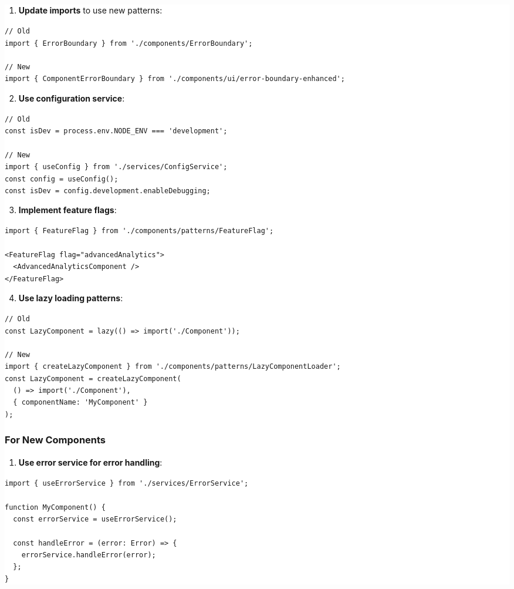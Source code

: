 1. **Update imports** to use new patterns:
```tsx
// Old
import { ErrorBoundary } from './components/ErrorBoundary';

// New
import { ComponentErrorBoundary } from './components/ui/error-boundary-enhanced';
```

2. **Use configuration service**:
```tsx
// Old
const isDev = process.env.NODE_ENV === 'development';

// New
import { useConfig } from './services/ConfigService';
const config = useConfig();
const isDev = config.development.enableDebugging;
```

3. **Implement feature flags**:
```tsx
import { FeatureFlag } from './components/patterns/FeatureFlag';

<FeatureFlag flag="advancedAnalytics">
  <AdvancedAnalyticsComponent />
</FeatureFlag>
```

4. **Use lazy loading patterns**:
```tsx
// Old
const LazyComponent = lazy(() => import('./Component'));

// New
import { createLazyComponent } from './components/patterns/LazyComponentLoader';
const LazyComponent = createLazyComponent(
  () => import('./Component'),
  { componentName: 'MyComponent' }
);
```

### For New Components

1. **Use error service for error handling**:
```tsx
import { useErrorService } from './services/ErrorService';

function MyComponent() {
  const errorService = useErrorService();
  
  const handleError = (error: Error) => {
    errorService.handleError(error);
  };
}
```
